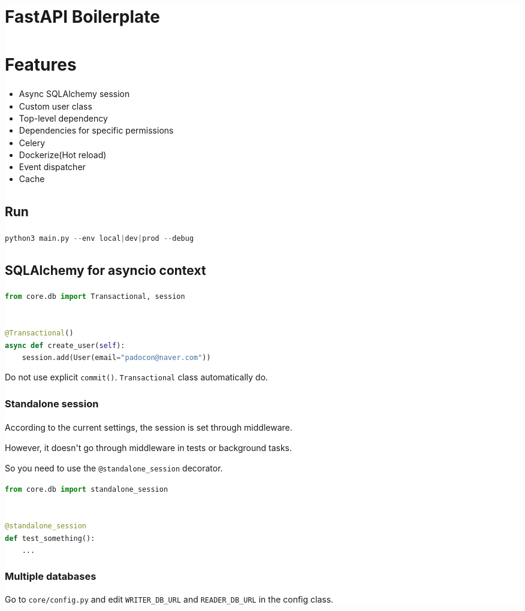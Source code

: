 # FastAPI Boilerplate

# Features
- Async SQLAlchemy session
- Custom user class
- Top-level dependency
- Dependencies for specific permissions
- Celery
- Dockerize(Hot reload)
- Event dispatcher
- Cache

## Run

```python
python3 main.py --env local|dev|prod --debug
```

## SQLAlchemy for asyncio context

```python
from core.db import Transactional, session


@Transactional()
async def create_user(self):
    session.add(User(email="padocon@naver.com"))
```

Do not use explicit `commit()`. `Transactional` class automatically do.

### Standalone session

According to the current settings, the session is set through middleware.

However, it doesn't go through middleware in tests or background tasks.

So you need to use the `@standalone_session` decorator.

```python
from core.db import standalone_session


@standalone_session
def test_something():
    ...
```

### Multiple databases

Go to `core/config.py` and edit `WRITER_DB_URL` and `READER_DB_URL` in the config class.
